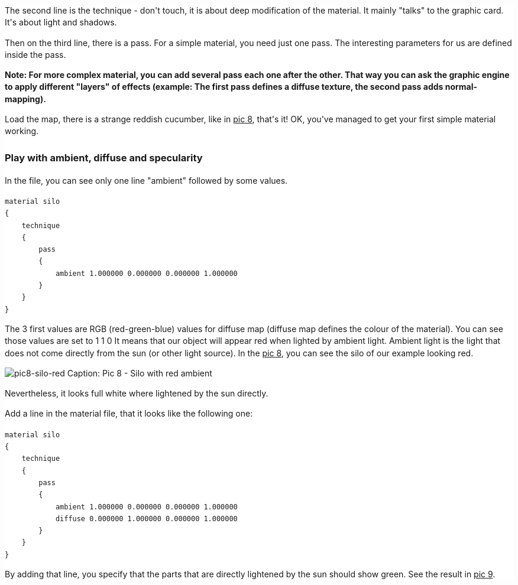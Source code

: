 The second line is the technique - don't touch, it is about deep modification of the material.
It mainly "talks" to the graphic card. It's about light and shadows.

Then on the third line, there is a pass. For a simple material, you need just one pass.
The interesting parameters for us are defined inside the pass.

**Note: For more complex material, you can add several pass each one after the other.
That way you can ask the graphic engine to apply different "layers" of effects
(example: The first pass defines a diffuse texture, the second pass adds normal-mapping).**

Load the map, there is a strange reddish cucumber, like in <u>pic 8</u>, that's it!
OK, you've managed to get your first simple material working.

### Play with ambient, diffuse and specularity

In the file, you can see only one line "ambient" followed by some values.

    material silo
    {
    	technique
    	{
    		pass
    		{
    			ambient 1.000000 0.000000 0.000000 1.000000
    		}
    	}
    }

The 3 first values are RGB (red-green-blue) values for diffuse map (diffuse map defines the colour of the material).
You can see those values are set to 1 1 0
It means that our object will appear red when lighted by ambient light. Ambient light is the light that does not come directly from the sun (or other light source).
In the <u>pic 8</u>, you can see the silo of our example looking red.

![pic8-silo-red] Caption: Pic 8 - Silo with red ambient

Nevertheless, it looks full white where lightened by the sun directly.

Add a line in the material file, that it looks like the following one:

    material silo
    {
    	technique
    	{
    		pass
    		{
    			ambient 1.000000 0.000000 0.000000 1.000000
    			diffuse 0.000000 1.000000 0.000000 1.000000
    		}
    	}
    }

By adding that line, you specify that the parts that are directly lightened by the sun should show green.
See the result in <u>pic 9</u>.


[pic1-white-ball]: /images/ogre-old-materials-01.jpg
[pic2]: /images/ogre-old-materials-02.jpg
[pic3-diff-tex]: /images/ogre-old-materials-03-diff-tex.jpg
[pic4]: /images/ogre-old-materials-04.jpg
[pic5]: /images/ogre-old-materials-05-spec-tex.jpg
[pic6]: /images/ogre-old-materials-06-norm-text.jpg
[pic7]: /images/ogre-old-materials-07-ball.jpg
[pic8-silo-red]: /images/ogre-old-materials-08-silo-red.jpg
[pic9-silo-green]: /images/ogre-old-materials-09-silo-green.jpg
[pic10-silo-blue]: /images/ogre-old-materials-10-silo-blue.jpg
[pic11]: /images/ogre-old-materials-11-metal.jpg
[pic12]: /images/ogre-old-materials-12-metal.jpg
[pic13]: /images/ogre-old-materials-13-silo.jpg